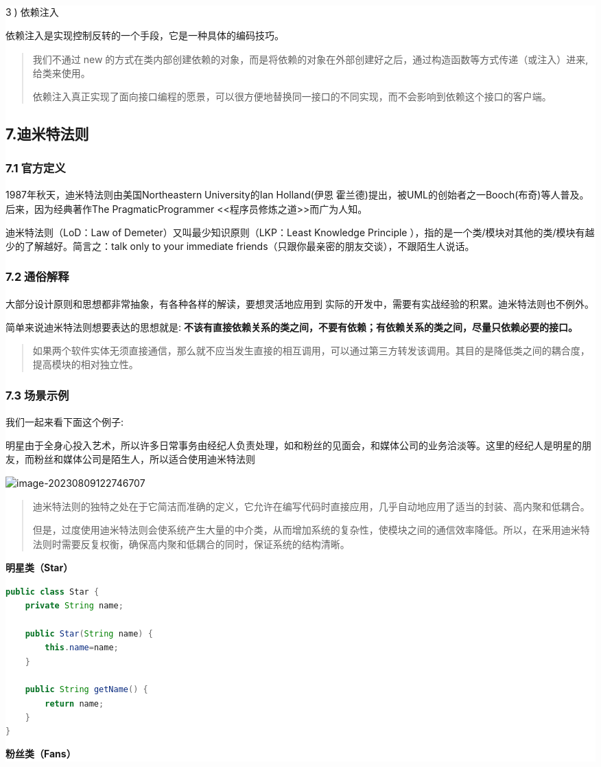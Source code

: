 3 ) 依赖注入

依赖注入是实现控制反转的一个手段，它是一种具体的编码技巧。

> 我们不通过 new 的方式在类内部创建依赖的对象，而是将依赖的对象在外部创建好之后，通过构造函数等方式传递（或注入）进来, 给类来使用。
>
> 依赖注入真正实现了面向接口编程的愿景，可以很方便地替换同一接口的不同实现，而不会影响到依赖这个接口的客户端。

## 7.迪米特法则

### 7.1 官方定义

1987年秋天，迪米特法则由美国Northeastern University的Ian Holland(伊恩 霍兰德)提出，被UML的创始者之一Booch(布奇)等人普及。后来，因为经典著作The PragmaticProgrammer <<程序员修炼之道>>而广为人知。

迪米特法则（LoD：Law of Demeter）又叫最少知识原则（LKP：Least Knowledge Principle ），指的是一个类/模块对其他的类/模块有越少的了解越好。简言之：talk only to your immediate friends（只跟你最亲密的朋友交谈），不跟陌生人说话。

### 7.2 通俗解释

大部分设计原则和思想都非常抽象，有各种各样的解读，要想灵活地应用到 实际的开发中，需要有实战经验的积累。迪米特法则也不例外。

简单来说迪米特法则想要表达的思想就是:  **不该有直接依赖关系的类之间，不要有依赖；有依赖关系的类之间，尽量只依赖必要的接口。**

> 如果两个软件实体无须直接通信，那么就不应当发生直接的相互调用，可以通过第三方转发该调用。其目的是降低类之间的耦合度，提高模块的相对独立性。

### 7.3 场景示例

我们一起来看下面这个例子: 

明星由于全身心投入艺术，所以许多日常事务由经纪人负责处理，如和粉丝的见面会，和媒体公司的业务洽淡等。这里的经纪人是明星的朋友，而粉丝和媒体公司是陌生人，所以适合使用迪米特法则

![image-20230809122746707](https://typora-img-oss.oss-cn-nanjing.aliyuncs.com/image-20230809122746707.png)

> 迪米特法则的独特之处在于它简洁而准确的定义，它允许在编写代码时直接应用，几乎自动地应用了适当的封装、高内聚和低耦合。
>
> 但是，过度使用迪米特法则会使系统产生大量的中介类，从而增加系统的复杂性，使模块之间的通信效率降低。所以，在釆用迪米特法则时需要反复权衡，确保高内聚和低耦合的同时，保证系统的结构清晰。

**明星类（Star）**

```java
public class Star {
    private String name;

    public Star(String name) {
        this.name=name;
    }

    public String getName() {
        return name;
    }
}
```

**粉丝类（Fans）**
